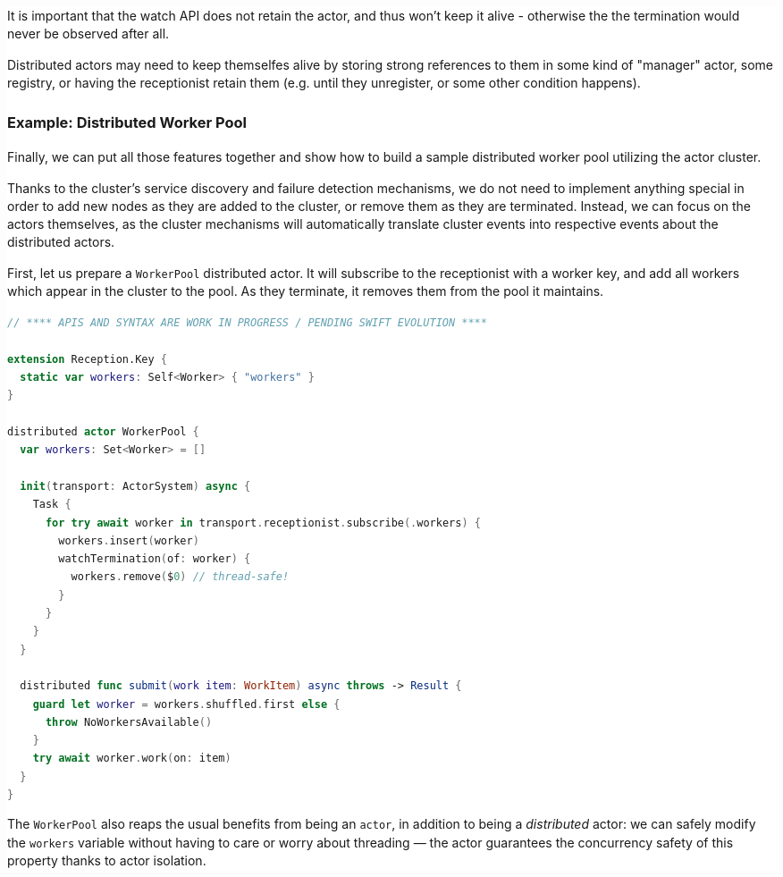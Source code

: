 It is important that the watch API does not retain the actor, and thus won’t keep it alive - otherwise the the termination would never be observed after all.

Distributed actors may need to keep themselfes alive by storing strong references to them in some kind of "manager" actor, some registry, or having the receptionist retain them (e.g. until they unregister, or some other condition happens).

### Example: Distributed Worker Pool

Finally, we can put all those features together and show how to build a sample distributed worker pool utilizing the actor cluster.

Thanks to the cluster’s service discovery and failure detection mechanisms, we do not need to implement anything special in order to add new nodes as they are added to the cluster, or remove them as they are terminated. Instead, we can focus on the actors themselves, as the cluster mechanisms will automatically translate cluster events into respective events about the distributed actors.

First, let us prepare a `WorkerPool` distributed actor. It will subscribe to the receptionist with a worker key, and add all workers which appear in the cluster to the pool. As they terminate, it removes them from the pool it maintains.

~~~swift
// **** APIS AND SYNTAX ARE WORK IN PROGRESS / PENDING SWIFT EVOLUTION ****

extension Reception.Key {
  static var workers: Self<Worker> { "workers" }
}

distributed actor WorkerPool {
  var workers: Set<Worker> = []

  init(transport: ActorSystem) async {
    Task {
      for try await worker in transport.receptionist.subscribe(.workers) {
        workers.insert(worker)
        watchTermination(of: worker) {
          workers.remove($0) // thread-safe!
        }
      }
    }
  }

  distributed func submit(work item: WorkItem) async throws -> Result {
    guard let worker = workers.shuffled.first else {
      throw NoWorkersAvailable()
    }
    try await worker.work(on: item)
  }
}
~~~

The `WorkerPool` also reaps the usual benefits from being an `actor`, in addition to being a *distributed* actor: we can safely modify the `workers` variable without having to care or worry about threading — the actor guarantees the concurrency safety of this property thanks to actor isolation.
